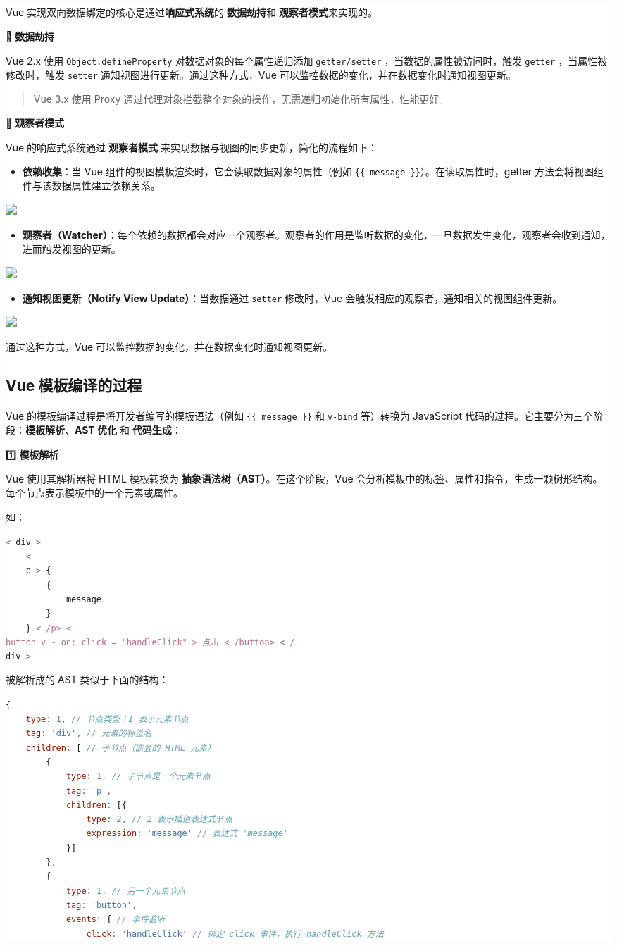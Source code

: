 Vue 实现双向数据绑定的核心是通过**响应式系统**的 **数据劫持**和 **观察者模式**来实现的。

🎯 **数据劫持**

Vue 2.x 使用 `Object.defineProperty` 对数据对象的每个属性递归添加 `getter/setter` ，当数据的属性被访问时，触发 `getter` ，当属性被修改时，触发 `setter` 通知视图进行更新。通过这种方式，Vue 可以监控数据的变化，并在数据变化时通知视图更新。

> Vue 3.x 使用 Proxy 通过代理对象拦截整个对象的操作，无需递归初始化所有属性，性能更好。

🎯 **观察者模式**

Vue 的响应式系统通过 **观察者模式** 来实现数据与视图的同步更新，简化的流程如下：

- **依赖收集**：当 Vue 组件的视图模板渲染时，它会读取数据对象的属性（例如 `{{ message }}`）。在读取属性时，getter 方法会将视图组件与该数据属性建立依赖关系。

![](../imgs/vue/数据绑定1.png)

- **观察者（Watcher）**：每个依赖的数据都会对应一个观察者。观察者的作用是监听数据的变化，一旦数据发生变化，观察者会收到通知，进而触发视图的更新。

![](../imgs/vue/数据绑定2.png)

- **通知视图更新（Notify View Update）**：当数据通过 `setter` 修改时，Vue 会触发相应的观察者，通知相关的视图组件更新。

![](../imgs/vue/数据绑定3.png)

通过这种方式，Vue 可以监控数据的变化，并在数据变化时通知视图更新。

## Vue 模板编译的过程

Vue 的模板编译过程是将开发者编写的模板语法（例如 `{{ message }}` 和 `v-bind` 等）转换为 JavaScript 代码的过程。它主要分为三个阶段：**模板解析**、**AST 优化** 和 **代码生成**：

1️⃣ **模板解析**

Vue 使用其解析器将 HTML 模板转换为 **抽象语法树（AST）**。在这个阶段，Vue 会分析模板中的标签、属性和指令，生成一颗树形结构。每个节点表示模板中的一个元素或属性。

如：

```javascript
< div >
    <
    p > {
        {
            message
        }
    } < /p> <
button v - on: click = "handleClick" > 点击 < /button> < /
div >
```

被解析成的 AST 类似于下面的结构：

```javascript
{
    type: 1, // 节点类型：1 表示元素节点
    tag: 'div', // 元素的标签名
    children: [ // 子节点（嵌套的 HTML 元素）
        {
            type: 1, // 子节点是一个元素节点
            tag: 'p',
            children: [{
                type: 2, // 2 表示插值表达式节点
                expression: 'message' // 表达式 'message'
            }]
        },
        {
            type: 1, // 另一个元素节点
            tag: 'button',
            events: { // 事件监听
                click: 'handleClick' // 绑定 click 事件，执行 handleClick 方法
```